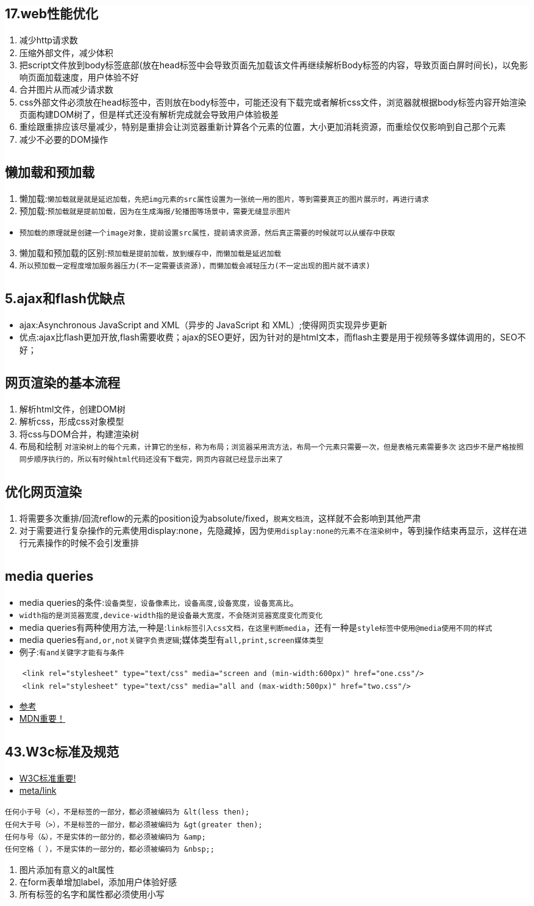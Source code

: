## 17.web性能优化
1. 减少http请求数
2. 压缩外部文件，减少体积
3. 把script文件放到body标签底部(放在head标签中会导致页面先加载该文件再继续解析Body标签的内容，导致页面白屏时间长)，以免影响页面加载速度，用户体验不好
4. 合并图片从而减少请求数
5. css外部文件必须放在head标签中，否则放在body标签中，可能还没有下载完或者解析css文件，浏览器就根据body标签内容开始渲染页面构建DOM树了，但是样式还没有解析完成就会导致用户体验极差
6. 重绘跟重排应该尽量减少，特别是重排会让浏览器重新计算各个元素的位置，大小更加消耗资源，而重绘仅仅影响到自己那个元素
7. 减少不必要的DOM操作

## 懒加载和预加载
1. 懒加载:`懒加载就是就是延迟加载，先把img元素的src属性设置为一张统一用的图片，等到需要真正的图片展示时，再进行请求`
2. 预加载:`预加载就是提前加载，因为在生成海报/轮播图等场景中，需要无缝显示图片`
* `预加载的原理就是创建一个image对象，提前设置src属性，提前请求资源，然后真正需要的时候就可以从缓存中获取`
3. 懒加载和预加载的区别:`预加载是提前加载，放到缓存中，而懒加载是延迟加载`
4. `所以预加载一定程度增加服务器压力(不一定需要该资源)，而懒加载会减轻压力(不一定出现的图片就不请求)`

## 5.ajax和flash优缺点
* ajax:Asynchronous JavaScript and XML（异步的 JavaScript 和 XML）;使得网页实现异步更新
* 优点:ajax比flash更加开放,flash需要收费；ajax的SEO更好，因为针对的是html文本，而flash主要是用于视频等多媒体调用的，SEO不好；

## 网页渲染的基本流程
1. 解析html文件，创建DOM树
2. 解析css，形成css对象模型
3. 将css与DOM合并，构建渲染树
4. 布局和绘制
`对渲染树上的每个元素，计算它的坐标，称为布局；浏览器采用流方法，布局一个元素只需要一次，但是表格元素需要多次`
`这四步不是严格按照同步顺序执行的，所以有时候html代码还没有下载完，网页内容就已经显示出来了`

## 优化网页渲染
1. 将需要多次重排/回流reflow的元素的position设为absolute/fixed，`脱离文档流`，这样就不会影响到其他严肃
2. 对于需要进行复杂操作的元素使用display:none，先隐藏掉，因为`使用display:none的元素不在渲染树中`，等到操作结束再显示，这样在进行元素操作的时候不会引发重排


## media queries
* media queries的条件:`设备类型，设备像素比，设备高度,设备宽度，设备宽高比`。
* `width指的是浏览器宽度,device-width指的是设备最大宽度，不会随浏览器宽度变化而变化`
* media queries有两种使用方法,一种是:`link标签引入css文档，在这里判断media`，还有一种是`style标签中使用@media使用不同的样式`
* media queries有`and,or,not关键字负责逻辑`;媒体类型有`all,print,screen媒体类型`
* 例子:`有and关键字才能有与条件`
```
	<link rel="stylesheet" type="text/css" media="screen and (min-width:600px)" href="one.css"/>
	<link rel="stylesheet" type="text/css" media="all and (max-width:500px)" href="two.css"/>
```
* [参考](https://www.cnblogs.com/asqq/archive/2012/04/13/2445912.html)
* [MDN重要！](https://developer.mozilla.org/zh-CN/docs/Web/Guide/CSS/Media_queries)

## 43.W3c标准及规范
* [W3C标准重要!](https://blog.csdn.net/p526881709/article/details/77563888)
* [meta/link](https://www.cnblogs.com/kingjiong/archive/2010/02/25/1673322.html)
```
任何小于号（<），不是标签的一部分，都必须被编码为 &lt(less then);
任何大于号（>），不是标签的一部分，都必须被编码为 &gt(greater then);
任何与号（&），不是实体的一部分的，都必须被编码为 &amp; 
任何空格（ ），不是实体的一部分的，都必须被编码为 &nbsp;; 
```
1. 图片添加有意义的alt属性
2. 在form表单增加label，添加用户体验好感
3. 所有标签的名字和属性都必须使用小写
